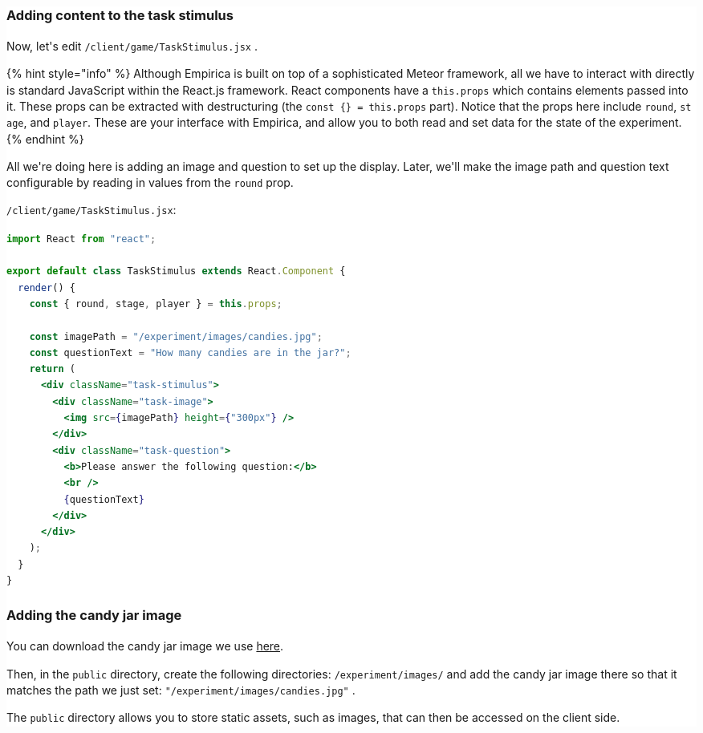 ### Adding content to the task stimulus

Now, let's edit `/client/game/TaskStimulus.jsx` . 

{% hint style="info" %}
Although Empirica is built on top of a sophisticated Meteor framework, all we have to interact with directly is standard JavaScript within the React.js framework. React components have a `this.props` which contains elements passed into it. These props can be extracted with destructuring \(the `const {} = this.props` part\). Notice that the props here include `round`, `stage`, and `player`. These are your interface with Empirica, and allow you to both read and set data for the state of the experiment.
{% endhint %}

All we're doing here is adding an image and question to set up the display. Later, we'll make the image path and question text configurable by reading in values from the `round` prop.

`/client/game/TaskStimulus.jsx`:

```jsx
import React from "react";

export default class TaskStimulus extends React.Component {
  render() {
    const { round, stage, player } = this.props;

    const imagePath = "/experiment/images/candies.jpg";
    const questionText = "How many candies are in the jar?";
    return (
      <div className="task-stimulus">
        <div className="task-image">
          <img src={imagePath} height={"300px"} />
        </div>
        <div className="task-question">
          <b>Please answer the following question:</b>
          <br />
          {questionText}
        </div>
      </div>
    );
  }
}
```

### Adding the candy jar image

You can download the candy jar image we use [here](https://raw.githubusercontent.com/empiricaly/your-first-experiment/master/public/experiment/images/candies.jpg).

Then, in the `public` directory, create the following directories: `/experiment/images/` and add the candy jar image there so that it matches the path we just set: `"/experiment/images/candies.jpg"` .

The `public` directory allows you to store static assets, such as images, that can then be accessed on the client side.
